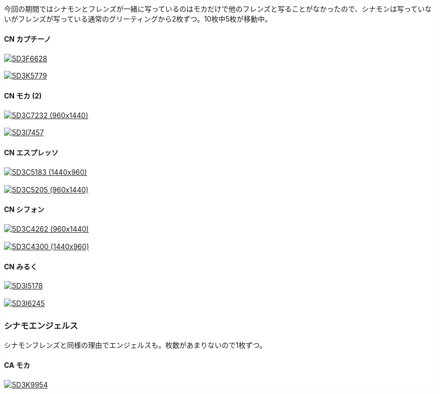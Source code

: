 今回の期間ではシナモンとフレンズが一緒に写っているのはモカだけで他のフレンズと写ることがなかったので、シナモンは写っていないがフレンズが写っている通常のグリーティングから2枚ずつ。10枚中5枚が移動中。

#### CN カプチーノ

[![5D3F6628](http://farm4.staticflickr.com/3808/9162070207_1f22f802d7.jpg)](http://www.flickr.com/photos/ohtake_tomohiro/9162070207/)

[![5D3K5779](http://farm4.staticflickr.com/3676/11529743194_8777bbc6ba.jpg)](http://www.flickr.com/photos/ohtake_tomohiro/11529743194/)

#### CN モカ (2)

[![5D3C7232 (960x1440)](https://lh5.googleusercontent.com/-UEwmcyuOaDI/URj3lIvEa9I/AAAAAAAAJ0s/SlDAC-8vkms/s500/5D3C7232%2520%2528960x1440%2529.jpg)](https://picasaweb.google.com/lh/photo/xajERpBySERq3aaAq0NbU9MTjNZETYmyPJy0liipFm0?feat=embedwebsite)

[![5D3I7457](http://farm3.staticflickr.com/2857/10495758706_08960b60ea.jpg)](http://www.flickr.com/photos/ohtake_tomohiro/10495758706/)

#### CN エスプレッソ

[![5D3C5183 (1440x960)](https://lh5.googleusercontent.com/-pylqA3FreZQ/UPtTsH0JFjI/AAAAAAAAJAc/EL6R9-fR68U/s500/5D3C5183%2520%25281440x960%2529.jpg)](https://picasaweb.google.com/lh/photo/FhSsDqixOmNlLbeHQM-uhtMTjNZETYmyPJy0liipFm0?feat=embedwebsite)

[![5D3C5205 (960x1440)](https://lh6.googleusercontent.com/-gvOKq783KN4/UPtTzSeJVYI/AAAAAAAAJBY/ep6i16vOB_U/s500/5D3C5205%2520%2528960x1440%2529.jpg)](https://picasaweb.google.com/lh/photo/kjSAjepTS4FdiQdLa6BJw9MTjNZETYmyPJy0liipFm0?feat=embedwebsite)

#### CN シフォン

[![5D3C4262 (960x1440)](https://lh4.googleusercontent.com/-t00yJMXc2yo/UPWAiO0KMmI/AAAAAAAAIqY/FneJBUF8Ec4/s500/5D3C4262%2520%2528960x1440%2529.jpg)](https://picasaweb.google.com/lh/photo/mTD7tfzImr_l0l-QvxS0K9MTjNZETYmyPJy0liipFm0?feat=embedwebsite)

[![5D3C4300 (1440x960)](https://lh3.googleusercontent.com/-onvWyoX-37M/UPWAqL-ZmSI/AAAAAAAAIrU/tVixK8Anp1Q/s500/5D3C4300%2520%25281440x960%2529.jpg)](https://picasaweb.google.com/lh/photo/wSa-Q8hjmH9X25IzfHoOStMTjNZETYmyPJy0liipFm0?feat=embedwebsite)

#### CN みるく

[![5D3I5178](http://farm3.staticflickr.com/2858/10249125124_3fe935a467.jpg)](http://www.flickr.com/photos/ohtake_tomohiro/10249125124/)

[![5D3I6245](http://farm4.staticflickr.com/3767/10291942144_21fca29c12.jpg)](http://www.flickr.com/photos/ohtake_tomohiro/10291942144/)

### シナモエンジェルス

シナモンフレンズと同様の理由でエンジェルスも。枚数があまりないので1枚ずつ。

#### CA モカ

[![5D3K9954](http://farm8.staticflickr.com/7456/11798909216_7f87fa6530.jpg)](http://www.flickr.com/photos/ohtake_tomohiro/11798909216/)
